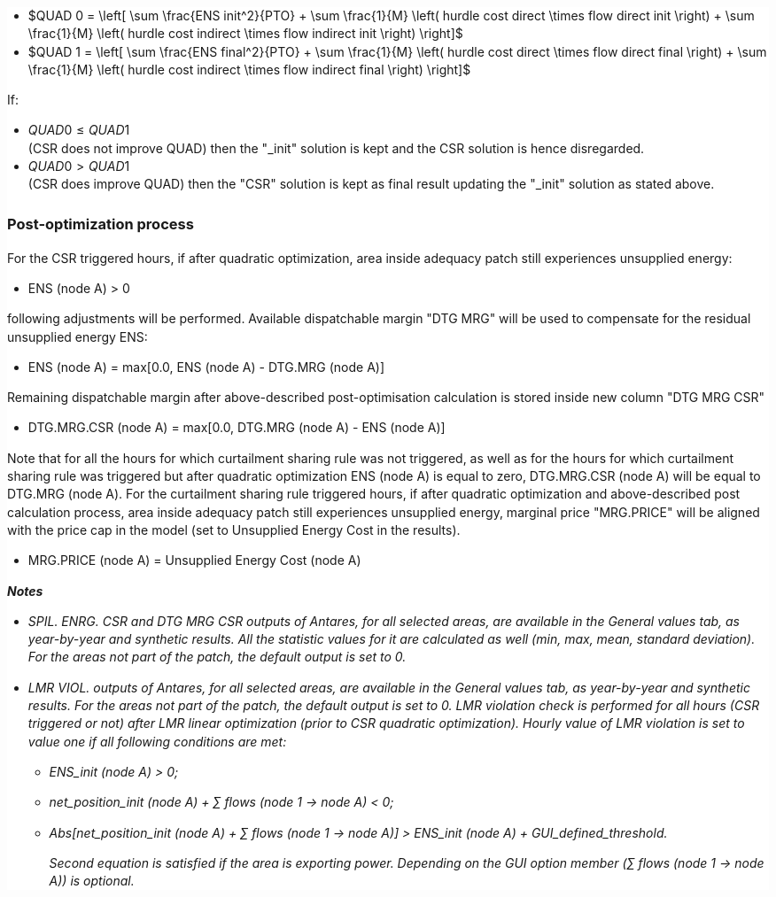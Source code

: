 - $QUAD  0 = \left[ \sum \frac{ENS  init^2}{PTO} + \sum \frac{1}{M} \left( hurdle  cost  direct \times flow  direct  init \right) + \sum \frac{1}{M} \left( hurdle  cost  indirect \times flow  indirect  init \right) \right]$
- $QUAD  1 = \left[ \sum \frac{ENS  final^2}{PTO} + \sum \frac{1}{M} \left( hurdle  cost  direct \times flow  direct  final \right) + \sum \frac{1}{M} \left( hurdle  cost  indirect \times flow  indirect  final \right) \right]$ 
 
If:

- $QUAD  0 \leq QUAD  1$   
(CSR does not improve QUAD) then the "_init" solution is kept and the CSR solution is hence disregarded.   
- $QUAD  0 > QUAD  1$   
(CSR does improve QUAD) then the "CSR" solution is kept as final result updating the "_init" solution as stated above. 

### Post-optimization process

For the CSR triggered hours, if after quadratic optimization, area inside adequacy patch still experiences unsupplied energy:

- ENS (node A) > 0

following adjustments will be performed. Available dispatchable margin "DTG MRG" will be used to compensate for the residual unsupplied energy ENS:

- ENS (node A) = max[0.0, ENS (node A) - DTG.MRG (node A)]

Remaining dispatchable margin after above-described post-optimisation calculation is stored inside new column "DTG MRG CSR"

- DTG.MRG.CSR (node A) = max[0.0, DTG.MRG (node A) - ENS (node A)]

Note that for all the hours for which curtailment sharing rule was not triggered, as well as for the hours for which curtailment sharing rule was triggered but after quadratic optimization ENS (node A) is equal to zero, DTG.MRG.CSR (node A) will be equal to DTG.MRG (node A). For the curtailment sharing rule triggered hours, if after quadratic optimization and above-described post calculation process, area inside adequacy patch still experiences unsupplied energy, marginal price "MRG.PRICE" will be aligned with the price cap in the model (set to Unsupplied Energy Cost in the results).

- MRG.PRICE (node A) = Unsupplied Energy Cost (node A)

_**Notes**_

- _SPIL. ENRG. CSR and DTG MRG CSR outputs of Antares, for all selected areas, are available in the General values tab, as year-by-year and synthetic results. All the statistic values for it are calculated as well (min, max, mean, standard deviation). For the areas not part of the patch, the default output is set to 0._
- _LMR VIOL. outputs of Antares, for all selected areas, are available in the General values tab, as year-by-year and synthetic results. For the areas not part of the patch, the default output is set to 0.
LMR violation check is performed for all hours (CSR triggered or not) after LMR linear optimization (prior to CSR quadratic optimization). Hourly value of LMR violation is set to value one if all following conditions are met:_

  - _ENS_init (node A) > 0;_
  - _net_position_init (node A) + $\sum$ flows (node 1 -> node A) < 0;_
  - _Abs[net_position_init (node A) + $\sum$ flows (node 1 -> node A)] > ENS_init (node A) + GUI_defined_threshold._

    _Second equation is satisfied if the area is exporting power. Depending on the GUI option member ($\sum$ flows (node 1 -> node A)) is optional._




[//]: # (TODO: update this page if needed)